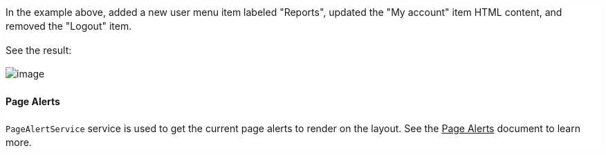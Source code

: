 In the example above, added a new user menu item labeled "Reports", updated the "My account" item HTML content, and removed the "Logout" item.

See the result:

![image](https://user-images.githubusercontent.com/34455572/148387770-5b5e25fb-f855-447c-8ead-c04c69b6d6f7.png)

#### Page Alerts

`PageAlertService` service is used to get the current page alerts to render on the layout. See the [Page Alerts](page-alerts.md) document to learn more.
